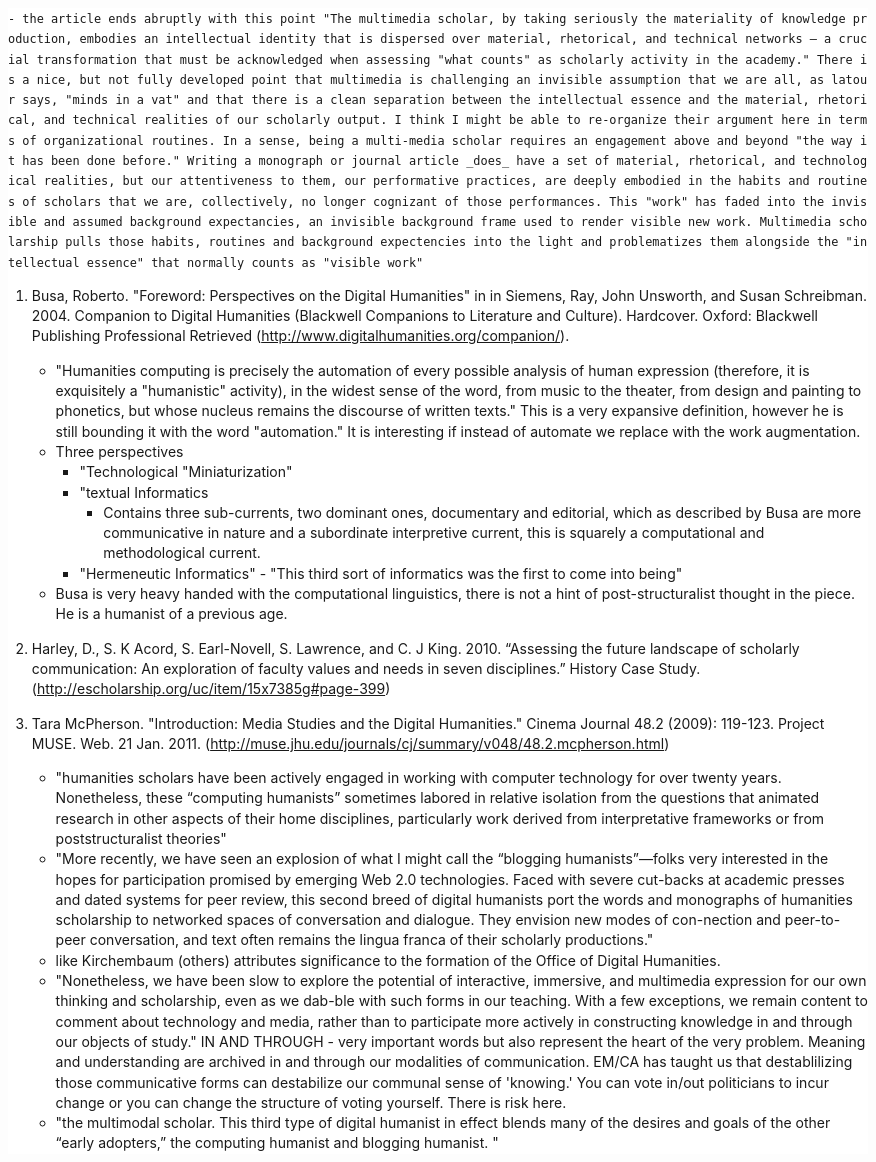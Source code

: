 	- the article ends abruptly with this point "The multimedia scholar, by taking seriously the materiality of knowledge production, embodies an intellectual identity that is dispersed over material, rhetorical, and technical networks — a crucial transformation that must be acknowledged when assessing "what counts" as scholarly activity in the academy." There is a nice, but not fully developed point that multimedia is challenging an invisible assumption that we are all, as latour says, "minds in a vat" and that there is a clean separation between the intellectual essence and the material, rhetorical, and technical realities of our scholarly output. I think I might be able to re-organize their argument here in terms of organizational routines. In a sense, being a multi-media scholar requires an engagement above and beyond "the way it has been done before." Writing a monograph or journal article _does_ have a set of material, rhetorical, and technological realities, but our attentiveness to them, our performative practices, are deeply embodied in the habits and routines of scholars that we are, collectively, no longer cognizant of those performances. This "work" has faded into the invisible and assumed background expectancies, an invisible background frame used to render visible new work. Multimedia scholarship pulls those habits, routines and background expectencies into the light and problematizes them alongside the "intellectual essence" that normally counts as "visible work"
	
1. Busa, Roberto. "Foreword: Perspectives on the Digital Humanities" in in Siemens, Ray, John Unsworth, and Susan Schreibman. 2004. Companion to Digital Humanities (Blackwell Companions to Literature and Culture). Hardcover. Oxford: Blackwell Publishing Professional Retrieved (http://www.digitalhumanities.org/companion/).
	- "Humanities computing is precisely the automation of every possible analysis of human expression (therefore, it is exquisitely a "humanistic" activity), in the widest sense of the word, from music to the theater, from design and painting to phonetics, but whose nucleus remains the discourse of written texts." This is a very expansive definition, however he is still bounding it with the word "automation." It is interesting if instead of automate we replace with the work augmentation.  
	- Three perspectives
		- "Technological "Miniaturization"
		- "textual Informatics
			- Contains three sub-currents, two dominant ones, documentary and editorial, which as described by Busa are more communicative in nature and a subordinate interpretive current, this is squarely a computational and methodological current.
		- "Hermeneutic Informatics"  - "This third sort of informatics was the first to come into being" 
	- Busa is very heavy handed with the computational linguistics, there is not a hint of post-structuralist thought in the piece. He is a humanist of a previous age.

1.  Harley, D., S. K Acord, S. Earl-Novell, S. Lawrence, and C. J King. 2010. “Assessing the future landscape of scholarly communication: An exploration of faculty values and needs in seven disciplines.” History Case Study. (http://escholarship.org/uc/item/15x7385g#page-399)

1. Tara McPherson. "Introduction: Media Studies and the Digital Humanities." Cinema Journal 48.2 (2009): 119-123. Project MUSE. Web. 21 Jan. 2011. (http://muse.jhu.edu/journals/cj/summary/v048/48.2.mcpherson.html)
	- "humanities scholars have been actively engaged in working with computer technology for over twenty years. Nonetheless, these “computing humanists” sometimes labored in relative isolation from the questions that animated research in other aspects of their home disciplines, particularly work derived from interpretative frameworks or from poststructuralist theories"
	- "More recently, we have seen an explosion of what I might call the “blogging humanists”—folks very interested in the hopes for participation promised by emerging Web 2.0 technologies. Faced with severe cut-backs at academic presses and dated systems for peer review, this second breed of digital humanists port the words and monographs of humanities scholarship to networked spaces of conversation and dialogue. They envision new modes of con-nection and peer-to-peer conversation, and text often remains the lingua franca of their scholarly productions."
	- like Kirchembaum (others) attributes significance to the formation of the Office of Digital Humanities.
	- "Nonetheless, we have been slow to explore the potential of interactive, immersive, and multimedia expression for our own thinking and scholarship, even as we dab-ble with such forms in our teaching. With a few exceptions, we remain content to comment about technology and media, rather than to participate more actively in constructing knowledge in and through our objects of study." IN AND THROUGH - very important words but also represent the heart of the very problem. Meaning and understanding are archived in and through our modalities of communication. EM/CA has taught us that destablilizing those communicative forms can destabilize our communal sense of 'knowing.' You can vote in/out politicians to incur change or you can change the structure of voting yourself. There is risk here.
	- "the multimodal scholar. This third type of digital humanist in effect blends many of the desires and goals of the other “early adopters,” the computing humanist and blogging humanist. " 